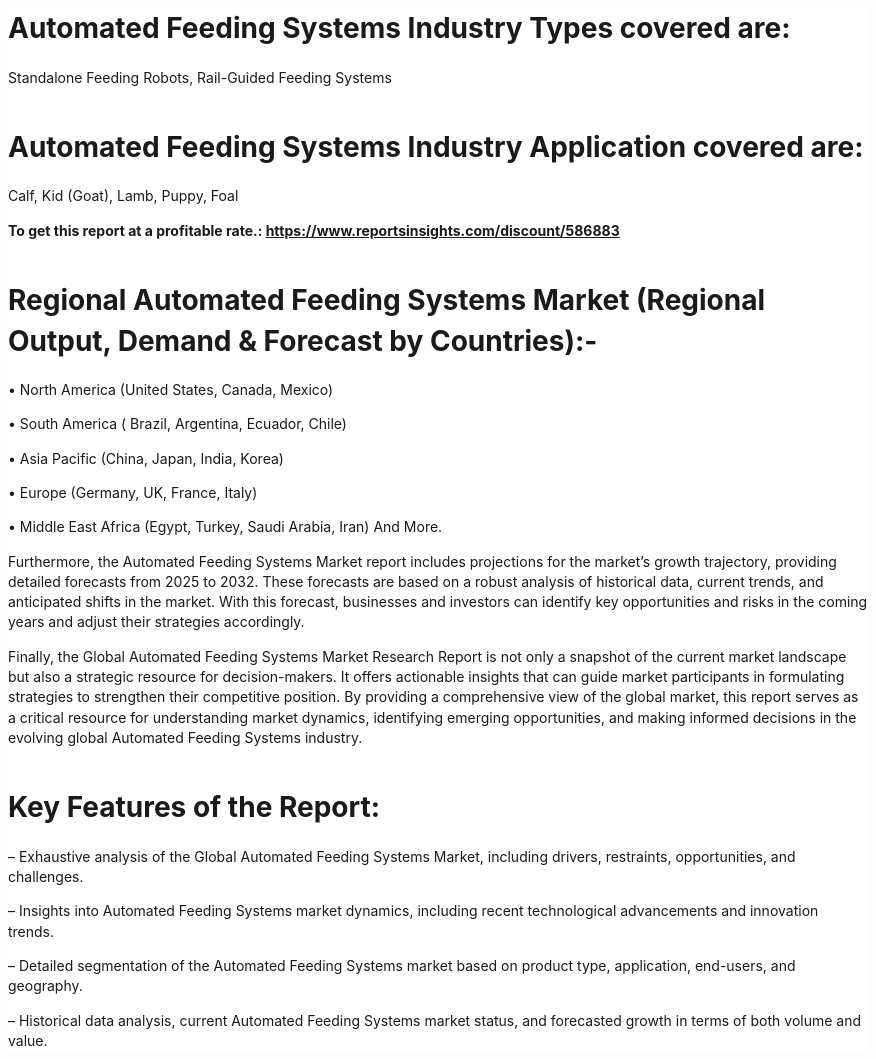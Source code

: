 # <strong>Automated Feeding Systems Industry Types covered are:</strong>

Standalone Feeding Robots, Rail-Guided Feeding Systems

# <strong>Automated Feeding Systems Industry Application covered are:</strong>

Calf, Kid (Goat), Lamb, Puppy, Foal

<strong>To get this report at a profitable rate.: <a href=https://www.reportsinsights.com/discount/586883>https://www.reportsinsights.com/discount/586883</a></strong>

# <strong>Regional Automated Feeding Systems Market (Regional Output, Demand &amp; Forecast by Countries):-</strong>

• North America (United States, Canada, Mexico)

• South America ( Brazil, Argentina, Ecuador, Chile)

• Asia Pacific (China, Japan, India, Korea)

• Europe (Germany, UK, France, Italy)

• Middle East Africa (Egypt, Turkey, Saudi Arabia, Iran) And More.

Furthermore, the Automated Feeding Systems Market report includes projections for the market’s growth trajectory, providing detailed forecasts from 2025 to 2032. These forecasts are based on a robust analysis of historical data, current trends, and anticipated shifts in the market. With this forecast, businesses and investors can identify key opportunities and risks in the coming years and adjust their strategies accordingly.

Finally, the Global Automated Feeding Systems Market Research Report is not only a snapshot of the current market landscape but also a strategic resource for decision-makers. It offers actionable insights that can guide market participants in formulating strategies to strengthen their competitive position. By providing a comprehensive view of the global market, this report serves as a critical resource for understanding market dynamics, identifying emerging opportunities, and making informed decisions in the evolving global Automated Feeding Systems industry.

# <strong>Key Features of the Report:</strong>

– Exhaustive analysis of the Global Automated Feeding Systems Market, including drivers, restraints, opportunities, and challenges.

– Insights into Automated Feeding Systems market dynamics, including recent technological advancements and innovation trends.

– Detailed segmentation of the Automated Feeding Systems market based on product type, application, end-users, and geography.

– Historical data analysis, current Automated Feeding Systems market status, and forecasted growth in terms of both volume and value.
